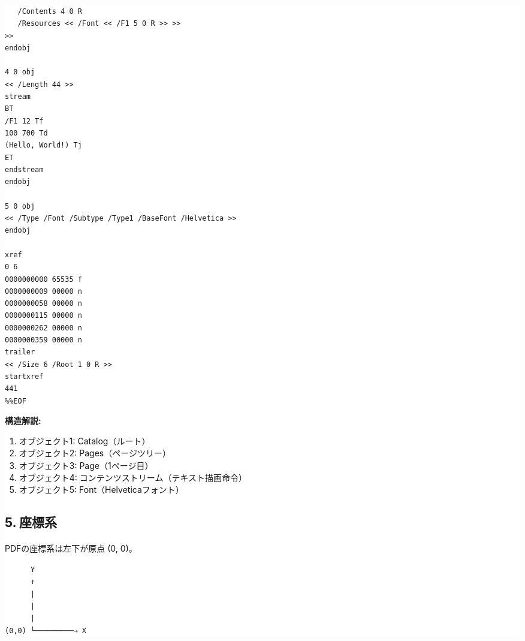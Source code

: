 ```pdf
   /Contents 4 0 R
   /Resources << /Font << /F1 5 0 R >> >>
>>
endobj

4 0 obj
<< /Length 44 >>
stream
BT
/F1 12 Tf
100 700 Td
(Hello, World!) Tj
ET
endstream
endobj

5 0 obj
<< /Type /Font /Subtype /Type1 /BaseFont /Helvetica >>
endobj

xref
0 6
0000000000 65535 f
0000000009 00000 n
0000000058 00000 n
0000000115 00000 n
0000000262 00000 n
0000000359 00000 n
trailer
<< /Size 6 /Root 1 0 R >>
startxref
441
%%EOF
```

**構造解説:**
1. オブジェクト1: Catalog（ルート）
2. オブジェクト2: Pages（ページツリー）
3. オブジェクト3: Page（1ページ目）
4. オブジェクト4: コンテンツストリーム（テキスト描画命令）
5. オブジェクト5: Font（Helveticaフォント）

## 5. 座標系

PDFの座標系は左下が原点 (0, 0)。

```
      Y
      ↑
      |
      |
      |
(0,0) └─────────→ X
```
